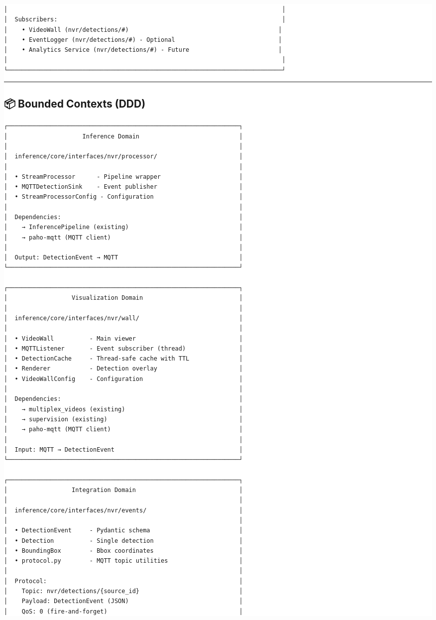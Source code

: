 ```
│                                                                             │
│  Subscribers:                                                               │
│    • VideoWall (nvr/detections/#)                                          │
│    • EventLogger (nvr/detections/#) - Optional                             │
│    • Analytics Service (nvr/detections/#) - Future                         │
│                                                                             │
└─────────────────────────────────────────────────────────────────────────────┘
```

---

## 📦 Bounded Contexts (DDD)

```
┌─────────────────────────────────────────────────────────────────┐
│                     Inference Domain                            │
│                                                                 │
│  inference/core/interfaces/nvr/processor/                       │
│                                                                 │
│  • StreamProcessor      - Pipeline wrapper                      │
│  • MQTTDetectionSink    - Event publisher                       │
│  • StreamProcessorConfig - Configuration                        │
│                                                                 │
│  Dependencies:                                                  │
│    → InferencePipeline (existing)                               │
│    → paho-mqtt (MQTT client)                                    │
│                                                                 │
│  Output: DetectionEvent → MQTT                                  │
└─────────────────────────────────────────────────────────────────┘

┌─────────────────────────────────────────────────────────────────┐
│                  Visualization Domain                           │
│                                                                 │
│  inference/core/interfaces/nvr/wall/                            │
│                                                                 │
│  • VideoWall          - Main viewer                             │
│  • MQTTListener       - Event subscriber (thread)               │
│  • DetectionCache     - Thread-safe cache with TTL              │
│  • Renderer           - Detection overlay                       │
│  • VideoWallConfig    - Configuration                           │
│                                                                 │
│  Dependencies:                                                  │
│    → multiplex_videos (existing)                                │
│    → supervision (existing)                                     │
│    → paho-mqtt (MQTT client)                                    │
│                                                                 │
│  Input: MQTT → DetectionEvent                                   │
└─────────────────────────────────────────────────────────────────┘

┌─────────────────────────────────────────────────────────────────┐
│                  Integration Domain                             │
│                                                                 │
│  inference/core/interfaces/nvr/events/                          │
│                                                                 │
│  • DetectionEvent     - Pydantic schema                         │
│  • Detection          - Single detection                        │
│  • BoundingBox        - Bbox coordinates                        │
│  • protocol.py        - MQTT topic utilities                    │
│                                                                 │
│  Protocol:                                                      │
│    Topic: nvr/detections/{source_id}                            │
│    Payload: DetectionEvent (JSON)                               │
│    QoS: 0 (fire-and-forget)                                     │
```